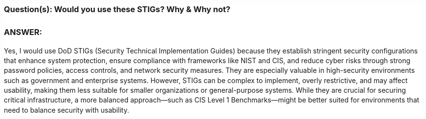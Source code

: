 ### Question(s): Would you use these STIGs? Why & Why not?
### ANSWER: 
Yes, I would use DoD STIGs (Security Technical Implementation Guides) because they establish stringent security configurations that enhance system protection, ensure compliance with frameworks like NIST and CIS, and reduce cyber risks through strong password policies, access controls, and network security measures. They are especially valuable in high-security environments such as government and enterprise systems. However, STIGs can be complex to implement, overly restrictive, and may affect usability, making them less suitable for smaller organizations or general-purpose systems. While they are crucial for securing critical infrastructure, a more balanced approach—such as CIS Level 1 Benchmarks—might be better suited for environments that need to balance security with usability.


